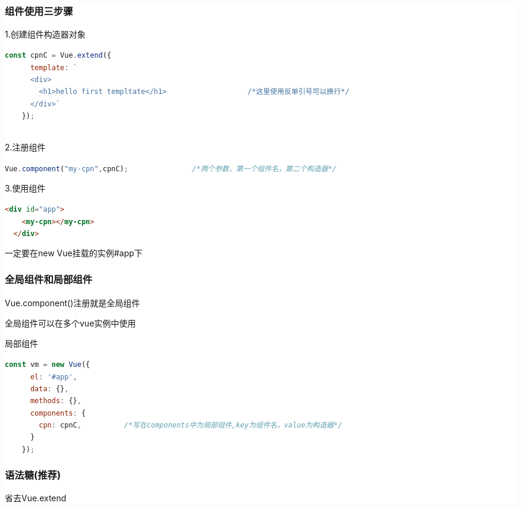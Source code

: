 ### 组件使用三步骤

1.创建组件构造器对象

```javascript
const cpnC = Vue.extend({
      template: `
      <div>
        <h1>hello first templtate</h1>					 /*这里使用反单引号可以换行*/
      </div>`
    });
 

```

2.注册组件

```javascript
Vue.component("my-cpn",cpnC);   			/*两个参数，第一个组件名，第二个构造器*/
```

3.使用组件

```html
<div id="app">
    <my-cpn></my-cpn>
  </div>
```

一定要在new Vue挂载的实例#app下



### 全局组件和局部组件

Vue.component()注册就是全局组件

全局组件可以在多个vue实例中使用



局部组件

```javascript
const vm = new Vue({
      el: '#app',
      data: {},
      methods: {},
      components: {
        cpn: cpnC,			/*写在components中为局部组件,key为组件名，value为构造器*/
      }
    });
```



### 语法糖(推荐)

省去Vue.extend
